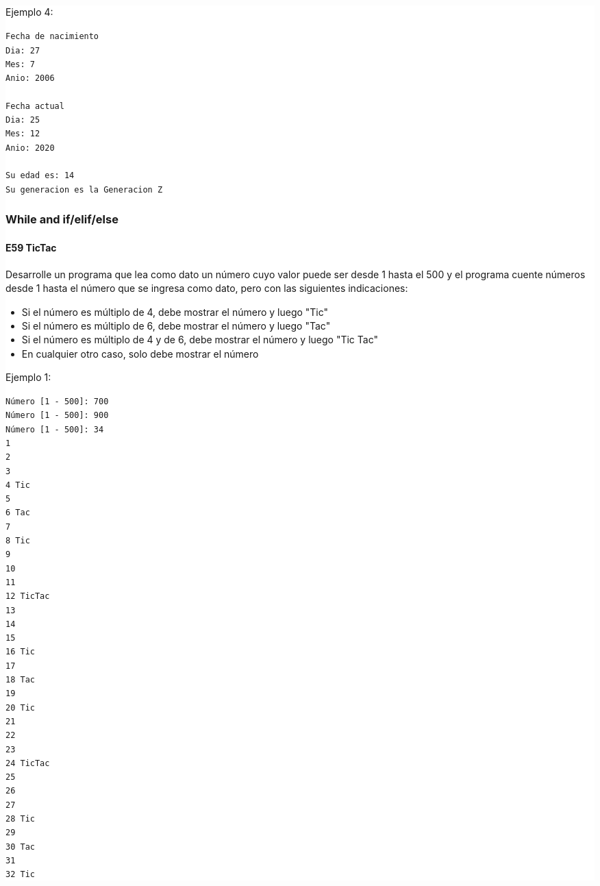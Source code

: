 Ejemplo 4:
```
Fecha de nacimiento
Dia: 27
Mes: 7
Anio: 2006

Fecha actual
Dia: 25
Mes: 12
Anio: 2020

Su edad es: 14
Su generacion es la Generacion Z
```

### While and if/elif/else
#### E59 TicTac
Desarrolle un programa que lea como dato un número cuyo valor puede ser desde 1 hasta el 500 y el programa cuente números desde 1 hasta el número que se ingresa como dato, pero con las siguientes indicaciones:

- Si el número es múltiplo de 4, debe mostrar el número y luego "Tic"
- Si el número es múltiplo de 6, debe mostrar el número y luego "Tac"
- Si el número es múltiplo de 4 y de 6, debe mostrar el número y luego "Tic Tac"
- En cualquier otro caso, solo debe mostrar el número

Ejemplo 1:
```
Número [1 - 500]: 700
Número [1 - 500]: 900
Número [1 - 500]: 34
1
2
3
4 Tic
5
6 Tac
7
8 Tic
9
10
11
12 TicTac
13
14
15
16 Tic
17
18 Tac
19
20 Tic
21
22
23
24 TicTac
25
26
27
28 Tic
29
30 Tac
31
32 Tic
```